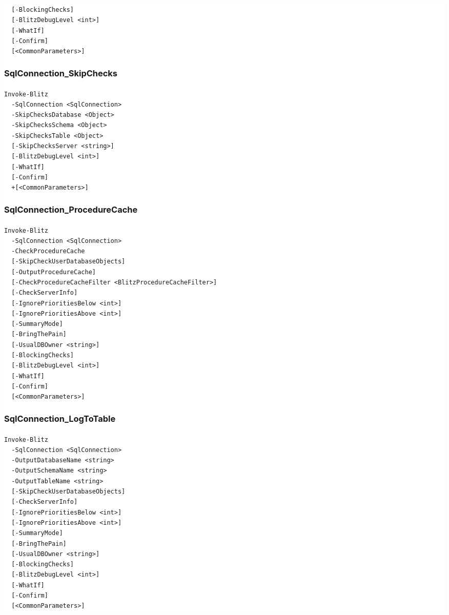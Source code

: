 ```
  [-BlockingChecks]
  [-BlitzDebugLevel <int>]
  [-WhatIf]
  [-Confirm]
  [<CommonParameters>]
```

### SqlConnection_SkipChecks

```
Invoke-Blitz
  -SqlConnection <SqlConnection>
  -SkipChecksDatabase <Object>
  -SkipChecksSchema <Object>
  -SkipChecksTable <Object>
  [-SkipChecksServer <string>]
  [-BlitzDebugLevel <int>]
  [-WhatIf]
  [-Confirm]
  +[<CommonParameters>]
```

### SqlConnection_ProcedureCache

```
Invoke-Blitz
  -SqlConnection <SqlConnection>
  -CheckProcedureCache
  [-SkipCheckUserDatabaseObjects]
  [-OutputProcedureCache]
  [-CheckProcedureCacheFilter <BlitzProcedureCacheFilter>]
  [-CheckServerInfo]
  [-IgnorePrioritiesBelow <int>]
  [-IgnorePrioritiesAbove <int>]
  [-SummaryMode]
  [-BringThePain]
  [-UsualDBOwner <string>]
  [-BlockingChecks]
  [-BlitzDebugLevel <int>]
  [-WhatIf]
  [-Confirm]
  [<CommonParameters>]
```

### SqlConnection_LogToTable

```
Invoke-Blitz
  -SqlConnection <SqlConnection>
  -OutputDatabaseName <string>
  -OutputSchemaName <string>
  -OutputTableName <string>
  [-SkipCheckUserDatabaseObjects]
  [-CheckServerInfo]
  [-IgnorePrioritiesBelow <int>]
  [-IgnorePrioritiesAbove <int>]
  [-SummaryMode]
  [-BringThePain]
  [-UsualDBOwner <string>]
  [-BlockingChecks]
  [-BlitzDebugLevel <int>]
  [-WhatIf]
  [-Confirm]
  [<CommonParameters>]
```